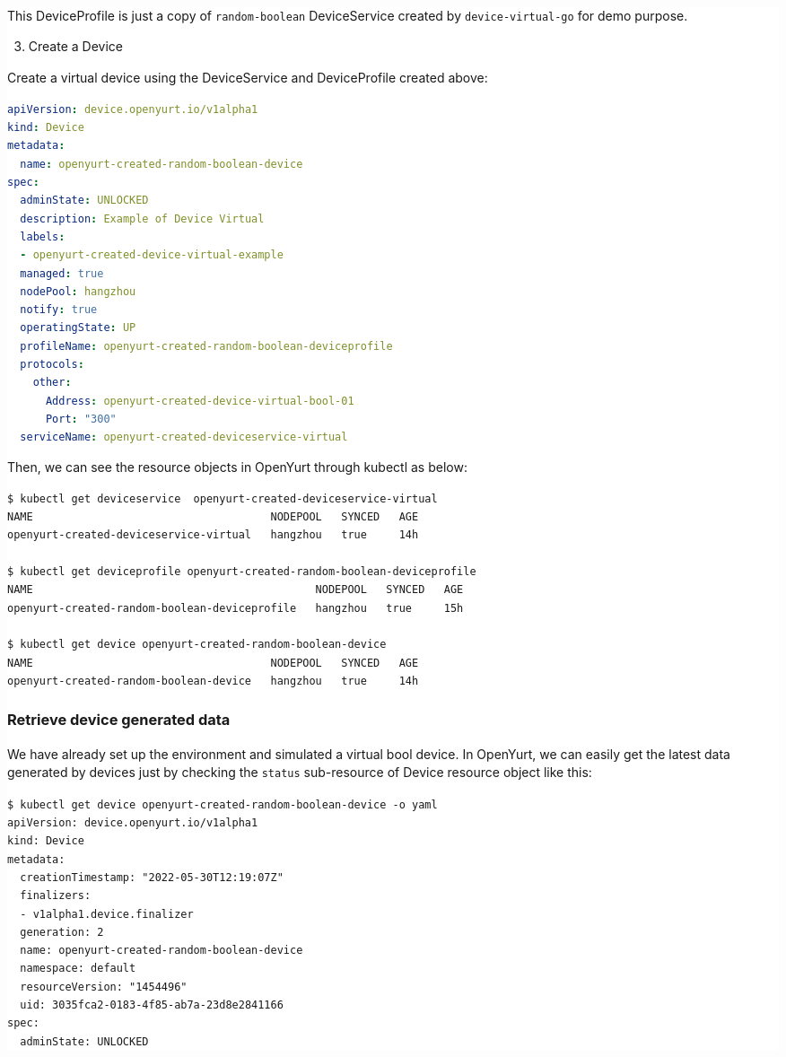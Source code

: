 
This DeviceProfile is just a copy of `random-boolean` DeviceService created by `device-virtual-go` for demo purpose.

3. Create a Device

Create a virtual device using the DeviceService and DeviceProfile created above:

```yaml
apiVersion: device.openyurt.io/v1alpha1
kind: Device
metadata:
  name: openyurt-created-random-boolean-device
spec:
  adminState: UNLOCKED
  description: Example of Device Virtual
  labels:
  - openyurt-created-device-virtual-example
  managed: true
  nodePool: hangzhou
  notify: true
  operatingState: UP
  profileName: openyurt-created-random-boolean-deviceprofile
  protocols:
    other:
      Address: openyurt-created-device-virtual-bool-01
      Port: "300"
  serviceName: openyurt-created-deviceservice-virtual
```

Then, we can see the resource objects in OpenYurt through kubectl as below:

```shell
$ kubectl get deviceservice  openyurt-created-deviceservice-virtual
NAME                                     NODEPOOL   SYNCED   AGE
openyurt-created-deviceservice-virtual   hangzhou   true     14h

$ kubectl get deviceprofile openyurt-created-random-boolean-deviceprofile
NAME                                            NODEPOOL   SYNCED   AGE
openyurt-created-random-boolean-deviceprofile   hangzhou   true     15h

$ kubectl get device openyurt-created-random-boolean-device
NAME                                     NODEPOOL   SYNCED   AGE
openyurt-created-random-boolean-device   hangzhou   true     14h
```

### Retrieve device generated data

We have already set up the environment and simulated a virtual bool device. In OpenYurt, we can easily get the latest
data generated by devices just by checking the `status` sub-resource of Device resource object like this:

```shell
$ kubectl get device openyurt-created-random-boolean-device -o yaml
apiVersion: device.openyurt.io/v1alpha1
kind: Device
metadata:
  creationTimestamp: "2022-05-30T12:19:07Z"
  finalizers:
  - v1alpha1.device.finalizer
  generation: 2
  name: openyurt-created-random-boolean-device
  namespace: default
  resourceVersion: "1454496"
  uid: 3035fca2-0183-4f85-ab7a-23d8e2841166
spec:
  adminState: UNLOCKED
```